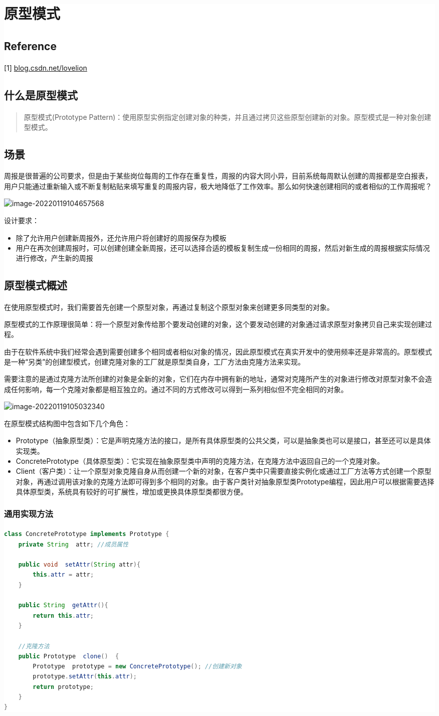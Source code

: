 # 原型模式

## Reference

[1] [blog.csdn.net/lovelion](https://link.juejin.cn?target=https%3A%2F%2Fblog.csdn.net%2Flovelion)

## 什么是原型模式

> 原型模式(Prototype Pattern)：使用原型实例指定创建对象的种类，并且通过拷贝这些原型创建新的对象。原型模式是一种对象创建型模式。

## 场景

周报是很普遍的公司要求，但是由于某些岗位每周的工作存在重复性，周报的内容大同小异，目前系统每周默认创建的周报都是空白报表，用户只能通过重新输入或不断复制粘贴来填写重复的周报内容，极大地降低了工作效率。那么如何快速创建相同的或者相似的工作周报呢？

![image-20220119104657568](https://gitee.com/HappyBinbin/pcigo/raw/master/image-20220119104657568.png)

设计要求：

- 除了允许用户创建新周报外，还允许用户将创建好的周报保存为模板
- 用户在再次创建周报时，可以创建创建全新周报，还可以选择合适的模板复制生成一份相同的周报，然后对新生成的周报根据实际情况进行修改，产生新的周报

## 原型模式概述

 在使用原型模式时，我们需要首先创建一个原型对象，再通过复制这个原型对象来创建更多同类型的对象。

原型模式的工作原理很简单：将一个原型对象传给那个要发动创建的对象，这个要发动创建的对象通过请求原型对象拷贝自己来实现创建过程。

由于在软件系统中我们经常会遇到需要创建多个相同或者相似对象的情况，因此原型模式在真实开发中的使用频率还是非常高的。原型模式是一种“另类”的创建型模式，创建克隆对象的工厂就是原型类自身，工厂方法由克隆方法来实现。

 需要注意的是通过克隆方法所创建的对象是全新的对象，它们在内存中拥有新的地址，通常对克隆所产生的对象进行修改对原型对象不会造成任何影响，每一个克隆对象都是相互独立的。通过不同的方式修改可以得到一系列相似但不完全相同的对象。

![image-20220119105032340](https://gitee.com/HappyBinbin/pcigo/raw/master/image-20220119105032340.png)

在原型模式结构图中包含如下几个角色：

- Prototype（抽象原型类）：它是声明克隆方法的接口，是所有具体原型类的公共父类，可以是抽象类也可以是接口，甚至还可以是具体实现类。
- ConcretePrototype（具体原型类）：它实现在抽象原型类中声明的克隆方法，在克隆方法中返回自己的一个克隆对象。
- Client（客户类）：让一个原型对象克隆自身从而创建一个新的对象，在客户类中只需要直接实例化或通过工厂方法等方式创建一个原型对象，再通过调用该对象的克隆方法即可得到多个相同的对象。由于客户类针对抽象原型类Prototype编程，因此用户可以根据需要选择具体原型类，系统具有较好的可扩展性，增加或更换具体原型类都很方便。

### 通用实现方法

```java
class ConcretePrototype implements Prototype {
    private String  attr; //成员属性

    public void  setAttr(String attr){
        this.attr = attr;
    }
    
    public String  getAttr(){
        return this.attr;
    }

    //克隆方法
    public Prototype  clone()  {
        Prototype  prototype = new ConcretePrototype(); //创建新对象
        prototype.setAttr(this.attr);
        return prototype;
    }
}
```